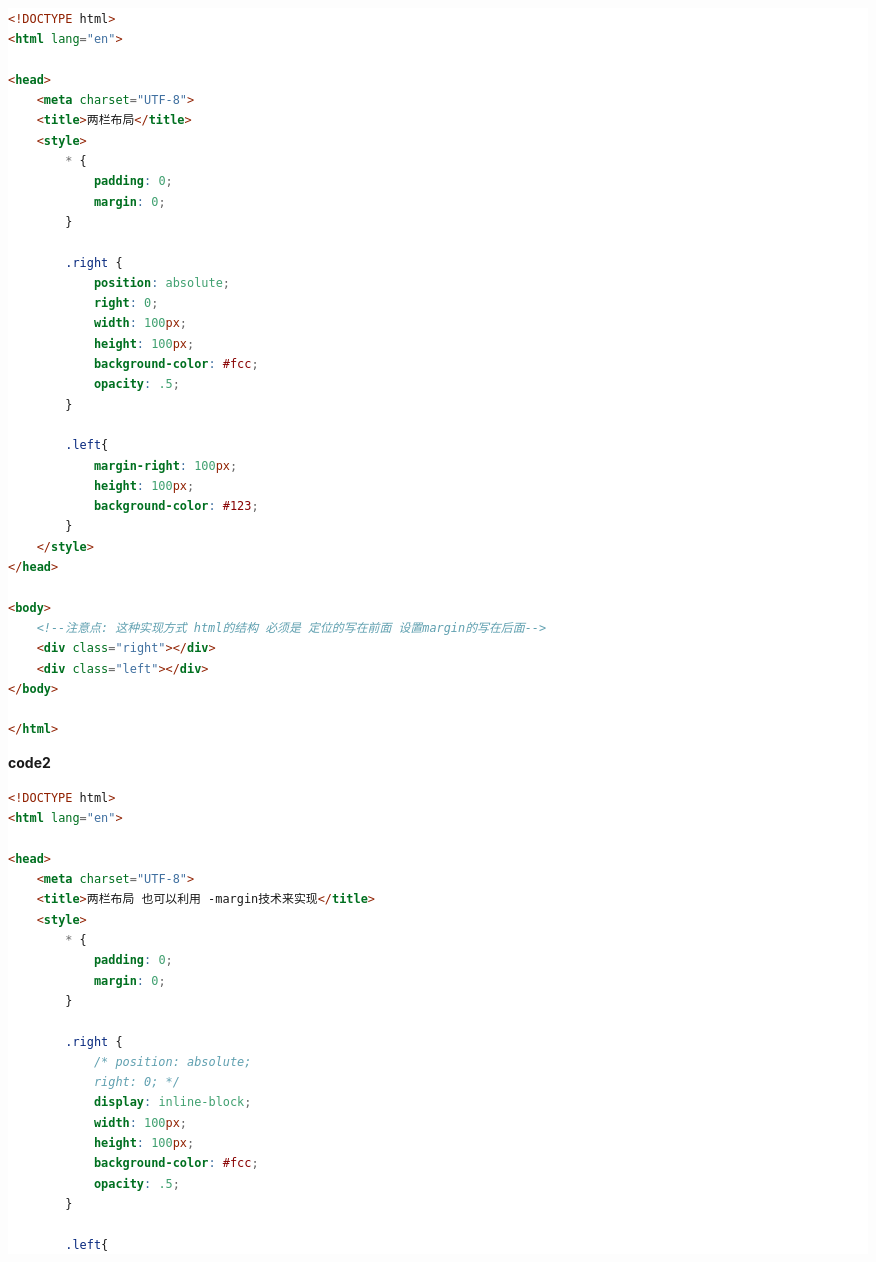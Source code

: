 ```html
<!DOCTYPE html>
<html lang="en">

<head>
    <meta charset="UTF-8">
    <title>两栏布局</title>
    <style>
        * {
            padding: 0;
            margin: 0;
        }

        .right {
            position: absolute;
            right: 0;
            width: 100px;
            height: 100px;
            background-color: #fcc;
            opacity: .5;
        }

        .left{
            margin-right: 100px;
            height: 100px;
            background-color: #123;
        }
    </style>
</head>

<body>
    <!--注意点: 这种实现方式 html的结构 必须是 定位的写在前面 设置margin的写在后面-->
    <div class="right"></div>
    <div class="left"></div>
</body>

</html>
```

**code2**

```html
<!DOCTYPE html>
<html lang="en">

<head>
    <meta charset="UTF-8">
    <title>两栏布局 也可以利用 -margin技术来实现</title>
    <style>
        * {
            padding: 0;
            margin: 0;
        }

        .right {
            /* position: absolute;
            right: 0; */
            display: inline-block;
            width: 100px;
            height: 100px;
            background-color: #fcc;
            opacity: .5;
        }

        .left{
```